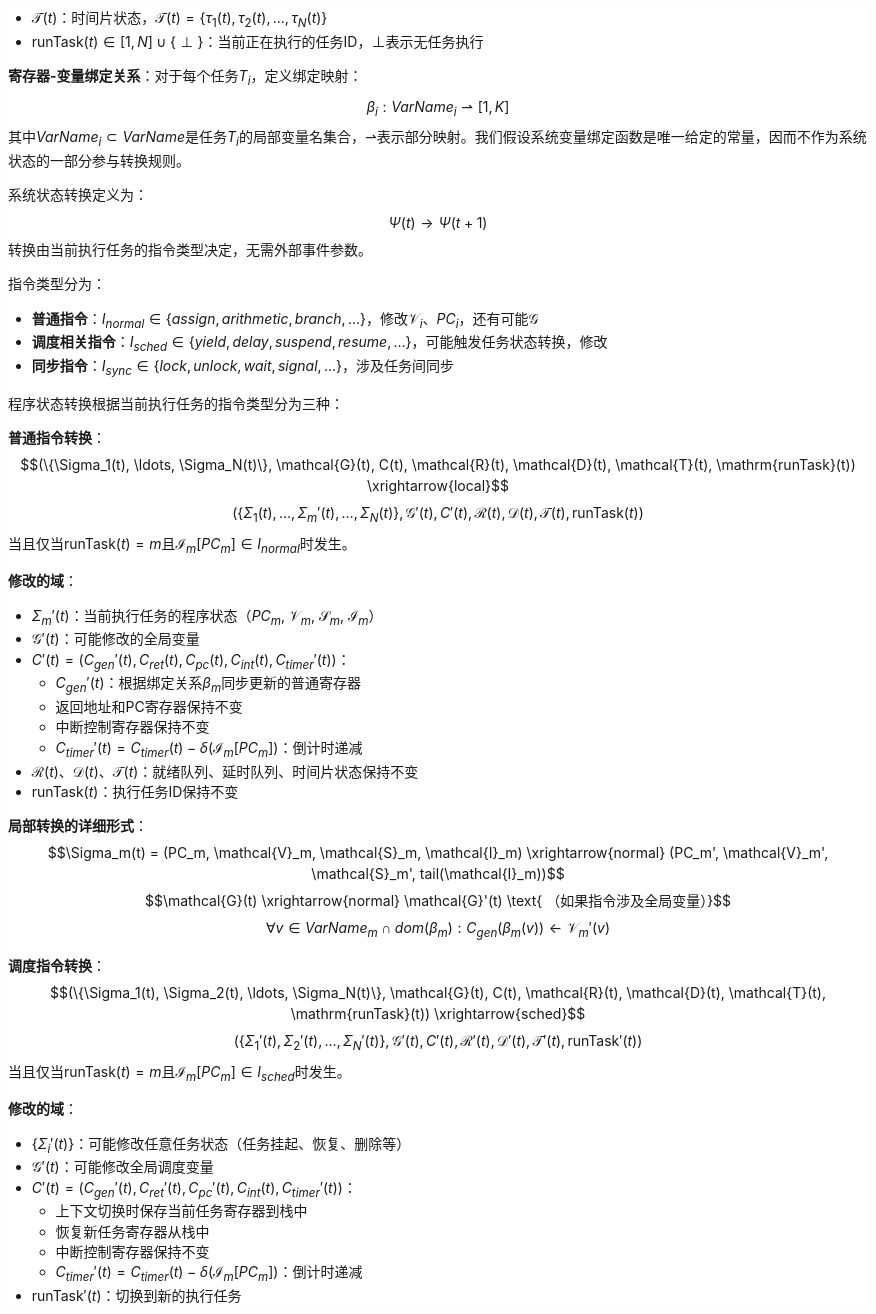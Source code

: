 - $\mathcal{T}(t)$：时间片状态，$\mathcal{T}(t) = \{\tau_1(t), \tau_2(t), \ldots, \tau_N(t)\}$
- $\mathrm{runTask}(t) \in [1, N] \cup \{\perp\}$：当前正在执行的任务ID，$\perp$表示无任务执行

**寄存器-变量绑定关系**：对于每个任务$T_i$，定义绑定映射：
$$\beta_i: VarName_i \rightharpoonup [1, K]$$
其中$VarName_i \subset VarName$是任务$T_i$的局部变量名集合，$\rightharpoonup$表示部分映射。我们假设系统变量绑定函数是唯一给定的常量，因而不作为系统状态的一部分参与转换规则。

系统状态转换定义为：
$$\Psi(t) \rightarrow \Psi(t+1)$$
转换由当前执行任务的指令类型决定，无需外部事件参数。

  指令类型分为：
  - **普通指令**：$I_{normal} \in \{assign, arithmetic, branch, \ldots\}$，修改$\mathcal{V}_i$、$PC_i$，还有可能$\mathcal{G}$
  - **调度相关指令**：$I_{sched} \in \{yield, delay, suspend, resume, \ldots\}$，可能触发任务状态转换，修改
  - **同步指令**：$I_{sync} \in \{lock, unlock, wait, signal, \ldots\}$，涉及任务间同步

  程序状态转换根据当前执行任务的指令类型分为三种：

  **普通指令转换**：
  $$(\{\Sigma_1(t), \ldots, \Sigma_N(t)\}, \mathcal{G}(t), C(t), \mathcal{R}(t), \mathcal{D}(t), \mathcal{T}(t), \mathrm{runTask}(t)) \xrightarrow{local}$$
  $$(\{\Sigma_1(t), \ldots, \Sigma_m'(t), \ldots, \Sigma_N(t)\}, \mathcal{G}'(t), C'(t), \mathcal{R}(t), \mathcal{D}(t), \mathcal{T}(t), \mathrm{runTask}(t))$$
  当且仅当$\mathrm{runTask}(t) = m$且$\mathcal{I}_m[PC_m] \in I_{normal}$时发生。
  
  **修改的域**：
  - $\Sigma_m'(t)$：当前执行任务的程序状态（$PC_m$, $\mathcal{V}_m$, $\mathcal{S}_m$, $\mathcal{I}_m$）
  - $\mathcal{G}'(t)$：可能修改的全局变量
  - $C'(t) = (C_{gen}'(t), C_{ret}(t), C_{pc}(t), C_{int}(t), C_{timer}'(t))$：
    * $C_{gen}'(t)$：根据绑定关系$\beta_m$同步更新的普通寄存器
    * 返回地址和PC寄存器保持不变
    * 中断控制寄存器保持不变
    * $C_{timer}'(t) = C_{timer}(t) - \delta(\mathcal{I}_m[PC_m])$：倒计时递减
  - $\mathcal{R}(t)$、$\mathcal{D}(t)$、$\mathcal{T}(t)$：就绪队列、延时队列、时间片状态保持不变
  - $\mathrm{runTask}(t)$：执行任务ID保持不变

  **局部转换的详细形式**：
  $$\Sigma_m(t) = (PC_m, \mathcal{V}_m, \mathcal{S}_m, \mathcal{I}_m) \xrightarrow{normal} (PC_m', \mathcal{V}_m', \mathcal{S}_m', tail(\mathcal{I}_m))$$
  $$\mathcal{G}(t) \xrightarrow{normal} \mathcal{G}'(t) \text{ （如果指令涉及全局变量）}$$
  $$\forall v \in VarName_m \cap dom(\beta_m): C_{gen}(\beta_m(v)) \leftarrow \mathcal{V}_m'(v)$$

  **调度指令转换**：
  $$(\{\Sigma_1(t), \Sigma_2(t), \ldots, \Sigma_N(t)\}, \mathcal{G}(t), C(t), \mathcal{R}(t), \mathcal{D}(t), \mathcal{T}(t), \mathrm{runTask}(t)) \xrightarrow{sched}$$
  $$(\{\Sigma_1'(t), \Sigma_2'(t), \ldots, \Sigma_N'(t)\}, \mathcal{G}'(t), C'(t), \mathcal{R}'(t), \mathcal{D}'(t), \mathcal{T}'(t), \mathrm{runTask}'(t))$$
  当且仅当$\mathrm{runTask}(t) = m$且$\mathcal{I}_m[PC_m] \in I_{sched}$时发生。
  
  **修改的域**：
  - $\{\Sigma_i'(t)\}$：可能修改任意任务状态（任务挂起、恢复、删除等）
  - $\mathcal{G}'(t)$：可能修改全局调度变量
  - $C'(t) = (C_{gen}'(t), C_{ret}'(t), C_{pc}'(t), C_{int}(t), C_{timer}'(t))$：
    * 上下文切换时保存当前任务寄存器到栈中
    * 恢复新任务寄存器从栈中
    * 中断控制寄存器保持不变
    * $C_{timer}'(t) = C_{timer}(t) - \delta(\mathcal{I}_m[PC_m])$：倒计时递减
  - $\mathrm{runTask}'(t)$：切换到新的执行任务
